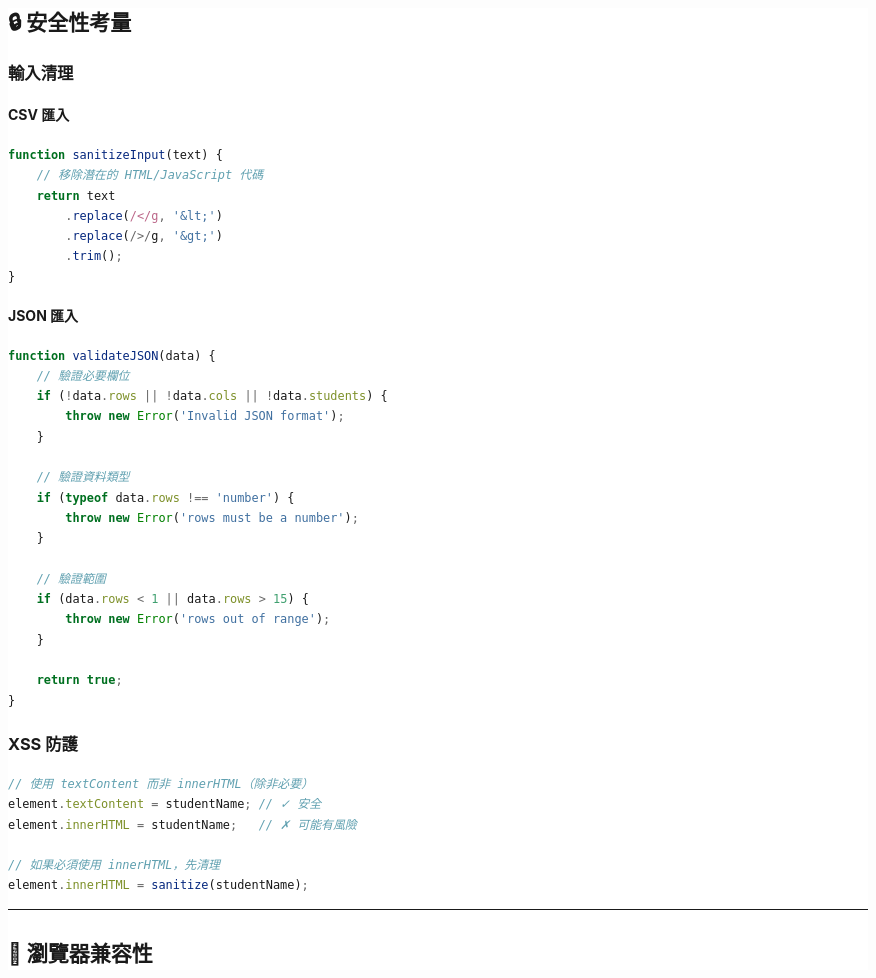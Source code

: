 
## 🔒 安全性考量

### 輸入清理

#### CSV 匯入
```javascript
function sanitizeInput(text) {
    // 移除潛在的 HTML/JavaScript 代碼
    return text
        .replace(/</g, '&lt;')
        .replace(/>/g, '&gt;')
        .trim();
}
```

#### JSON 匯入
```javascript
function validateJSON(data) {
    // 驗證必要欄位
    if (!data.rows || !data.cols || !data.students) {
        throw new Error('Invalid JSON format');
    }
    
    // 驗證資料類型
    if (typeof data.rows !== 'number') {
        throw new Error('rows must be a number');
    }
    
    // 驗證範圍
    if (data.rows < 1 || data.rows > 15) {
        throw new Error('rows out of range');
    }
    
    return true;
}
```

### XSS 防護

```javascript
// 使用 textContent 而非 innerHTML（除非必要）
element.textContent = studentName; // ✓ 安全
element.innerHTML = studentName;   // ✗ 可能有風險

// 如果必須使用 innerHTML，先清理
element.innerHTML = sanitize(studentName);
```

---

## 📱 瀏覽器兼容性
